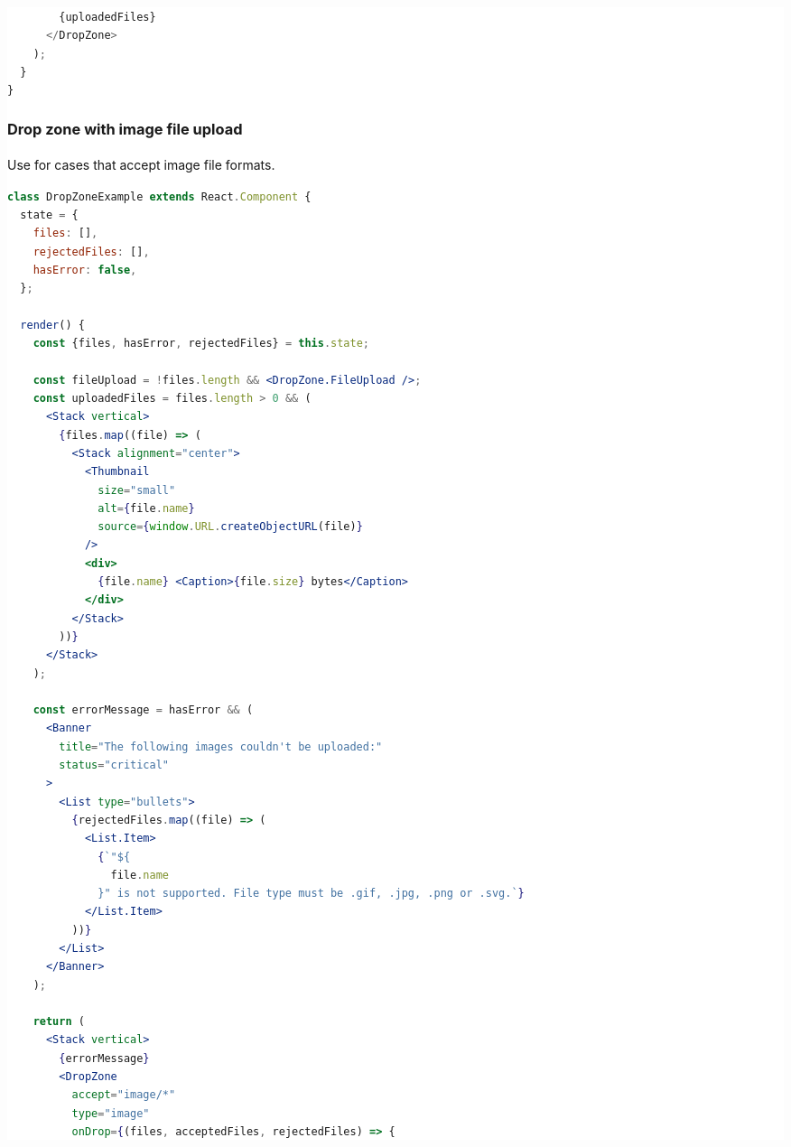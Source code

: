 ```jsx
        {uploadedFiles}
      </DropZone>
    );
  }
}
```

### Drop zone with image file upload

Use for cases that accept image file formats.

```jsx
class DropZoneExample extends React.Component {
  state = {
    files: [],
    rejectedFiles: [],
    hasError: false,
  };

  render() {
    const {files, hasError, rejectedFiles} = this.state;

    const fileUpload = !files.length && <DropZone.FileUpload />;
    const uploadedFiles = files.length > 0 && (
      <Stack vertical>
        {files.map((file) => (
          <Stack alignment="center">
            <Thumbnail
              size="small"
              alt={file.name}
              source={window.URL.createObjectURL(file)}
            />
            <div>
              {file.name} <Caption>{file.size} bytes</Caption>
            </div>
          </Stack>
        ))}
      </Stack>
    );

    const errorMessage = hasError && (
      <Banner
        title="The following images couldn't be uploaded:"
        status="critical"
      >
        <List type="bullets">
          {rejectedFiles.map((file) => (
            <List.Item>
              {`"${
                file.name
              }" is not supported. File type must be .gif, .jpg, .png or .svg.`}
            </List.Item>
          ))}
        </List>
      </Banner>
    );

    return (
      <Stack vertical>
        {errorMessage}
        <DropZone
          accept="image/*"
          type="image"
          onDrop={(files, acceptedFiles, rejectedFiles) => {
```